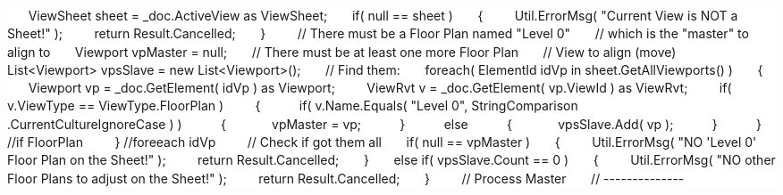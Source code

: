 &nbsp; &nbsp; &nbsp; <span class="teal">ViewSheet</span> sheet = _doc.ActiveView <span class="blue">as</span> <span class="teal">ViewSheet</span>;
&nbsp; &nbsp; &nbsp; <span class="blue">if</span>( <span class="blue">null</span> == sheet )
&nbsp; &nbsp; &nbsp; {
&nbsp; &nbsp; &nbsp; &nbsp; <span class="teal">Util</span>.ErrorMsg( <span class="maroon">&quot;Current View is NOT a Sheet!&quot;</span> );
&nbsp; &nbsp; &nbsp; &nbsp; <span class="blue">return</span> <span class="teal">Result</span>.Cancelled;
&nbsp; &nbsp; &nbsp; }
&nbsp;
&nbsp; &nbsp; &nbsp; <span class="green">// There must be a Floor Plan named &quot;Level 0&quot; </span>
&nbsp; &nbsp; &nbsp; <span class="green">// which is the &quot;master&quot; to align to</span>
&nbsp; &nbsp; &nbsp; <span class="teal">Viewport</span> vpMaster = <span class="blue">null</span>;
&nbsp; &nbsp; &nbsp; <span class="green">// There must be at least one more Floor Plan </span>
&nbsp; &nbsp; &nbsp; <span class="green">// View to align (move)</span>
&nbsp; &nbsp; &nbsp; <span class="teal">List</span>&lt;<span class="teal">Viewport</span>&gt; vpsSlave = <span class="blue">new</span> <span class="teal">List</span>&lt;<span class="teal">Viewport</span>&gt;();
&nbsp; &nbsp; &nbsp; <span class="green">// Find them:</span>
&nbsp; &nbsp; &nbsp; <span class="blue">foreach</span>( <span class="teal">ElementId</span> idVp <span class="blue">in</span> sheet.GetAllViewports() )
&nbsp; &nbsp; &nbsp; {
&nbsp; &nbsp; &nbsp; &nbsp; <span class="teal">Viewport</span> vp = _doc.GetElement( idVp ) <span class="blue">as</span> <span class="teal">Viewport</span>;
&nbsp; &nbsp; &nbsp; &nbsp; <span class="teal">ViewRvt</span> v = _doc.GetElement( vp.ViewId ) <span class="blue">as</span> <span class="teal">ViewRvt</span>;
&nbsp; &nbsp; &nbsp; &nbsp; <span class="blue">if</span>( v.ViewType == <span class="teal">ViewType</span>.FloorPlan )
&nbsp; &nbsp; &nbsp; &nbsp; {
&nbsp; &nbsp; &nbsp; &nbsp; &nbsp; <span class="blue">if</span>( v.Name.Equals( <span class="maroon">&quot;Level 0&quot;</span>, <span class="teal">StringComparison</span>
&nbsp; &nbsp; &nbsp; &nbsp; &nbsp; &nbsp; .CurrentCultureIgnoreCase ) )
&nbsp; &nbsp; &nbsp; &nbsp; &nbsp; {
&nbsp; &nbsp; &nbsp; &nbsp; &nbsp; &nbsp; vpMaster = vp;
&nbsp; &nbsp; &nbsp; &nbsp; &nbsp; }
&nbsp; &nbsp; &nbsp; &nbsp; &nbsp; <span class="blue">else</span>
&nbsp; &nbsp; &nbsp; &nbsp; &nbsp; {
&nbsp; &nbsp; &nbsp; &nbsp; &nbsp; &nbsp; vpsSlave.Add( vp );
&nbsp; &nbsp; &nbsp; &nbsp; &nbsp; }
&nbsp;
&nbsp; &nbsp; &nbsp; &nbsp; } <span class="green">//if FloorPlan</span>
&nbsp;
&nbsp; &nbsp; &nbsp; } <span class="green">//foreeach idVp</span>
&nbsp;
&nbsp; &nbsp; &nbsp; <span class="green">// Check if got them all</span>
&nbsp; &nbsp; &nbsp; <span class="blue">if</span>( <span class="blue">null</span> == vpMaster )
&nbsp; &nbsp; &nbsp; {
&nbsp; &nbsp; &nbsp; &nbsp; <span class="teal">Util</span>.ErrorMsg( <span class="maroon">&quot;NO 'Level 0' Floor Plan on the Sheet!&quot;</span> );
&nbsp; &nbsp; &nbsp; &nbsp; <span class="blue">return</span> <span class="teal">Result</span>.Cancelled;
&nbsp; &nbsp; &nbsp; }
&nbsp; &nbsp; &nbsp; <span class="blue">else</span> <span class="blue">if</span>( vpsSlave.Count == 0 )
&nbsp; &nbsp; &nbsp; {
&nbsp; &nbsp; &nbsp; &nbsp; <span class="teal">Util</span>.ErrorMsg( <span class="maroon">&quot;NO other Floor Plans to adjust on the Sheet!&quot;</span> );
&nbsp; &nbsp; &nbsp; &nbsp; <span class="blue">return</span> <span class="teal">Result</span>.Cancelled;
&nbsp; &nbsp; &nbsp; }
&nbsp;
&nbsp; &nbsp; &nbsp; <span class="green">// Process Master</span>
&nbsp; &nbsp; &nbsp; <span class="green">// --------------</span>